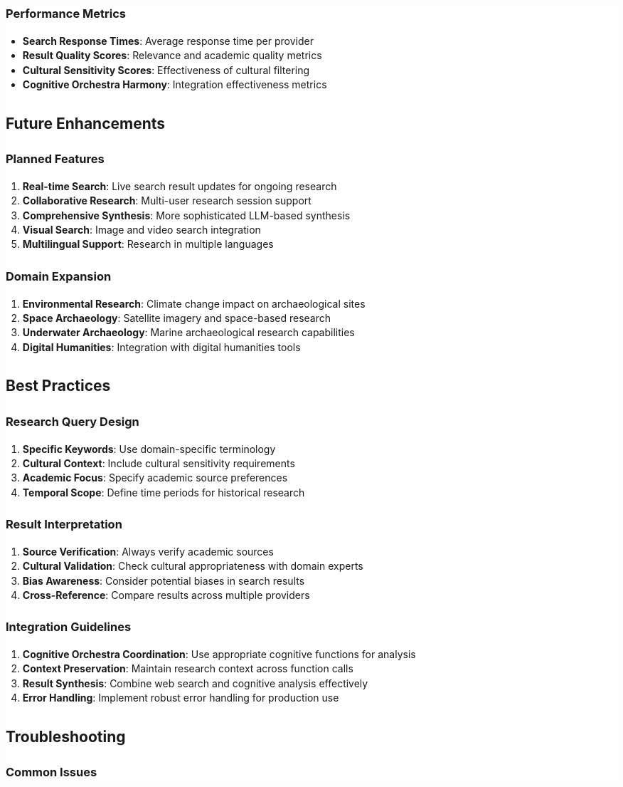 ### Performance Metrics

- **Search Response Times**: Average response time per provider
- **Result Quality Scores**: Relevance and academic quality metrics
- **Cultural Sensitivity Scores**: Effectiveness of cultural filtering
- **Cognitive Orchestra Harmony**: Integration effectiveness metrics

## Future Enhancements

### Planned Features

1. **Real-time Search**: Live search result updates for ongoing research
2. **Collaborative Research**: Multi-user research session support
3. **Comprehensive Synthesis**: More sophisticated LLM-based synthesis
4. **Visual Search**: Image and video search integration
5. **Multilingual Support**: Research in multiple languages

### Domain Expansion

1. **Environmental Research**: Climate change impact on archaeological sites
2. **Space Archaeology**: Satellite imagery and space-based research
3. **Underwater Archaeology**: Marine archaeological research capabilities
4. **Digital Humanities**: Integration with digital humanities tools

## Best Practices

### Research Query Design

1. **Specific Keywords**: Use domain-specific terminology
2. **Cultural Context**: Include cultural sensitivity requirements
3. **Academic Focus**: Specify academic source preferences
4. **Temporal Scope**: Define time periods for historical research

### Result Interpretation

1. **Source Verification**: Always verify academic sources
2. **Cultural Validation**: Check cultural appropriateness with domain experts
3. **Bias Awareness**: Consider potential biases in search results
4. **Cross-Reference**: Compare results across multiple providers

### Integration Guidelines

1. **Cognitive Orchestra Coordination**: Use appropriate cognitive functions for analysis
2. **Context Preservation**: Maintain research context across function calls
3. **Result Synthesis**: Combine web search and cognitive analysis effectively
4. **Error Handling**: Implement robust error handling for production use

## Troubleshooting

### Common Issues
